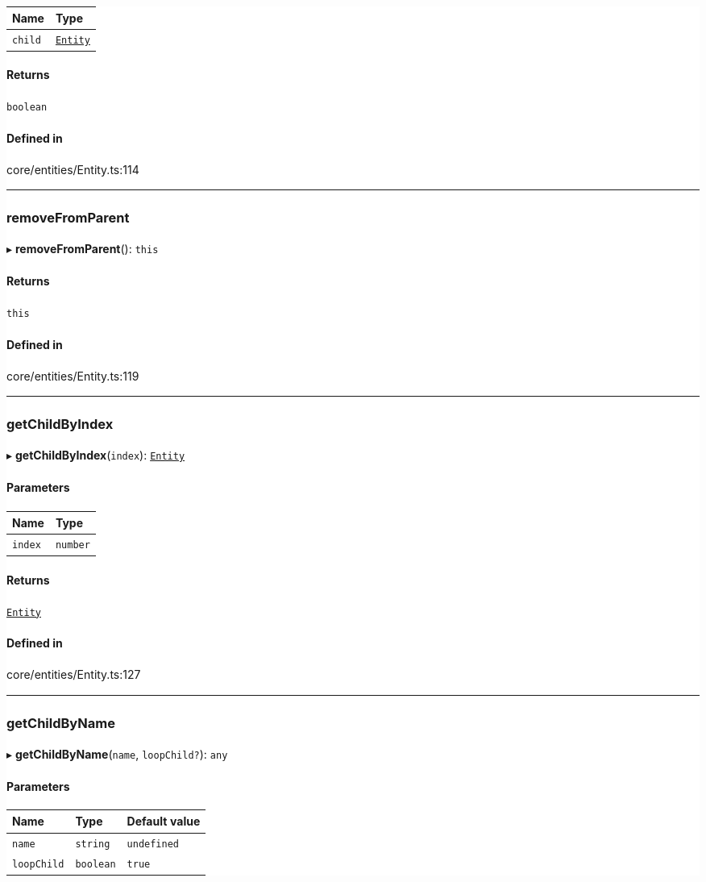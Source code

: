 | Name | Type |
| :------ | :------ |
| `child` | [`Entity`](Entity.md) |

#### Returns

`boolean`

#### Defined in

core/entities/Entity.ts:114

___

### removeFromParent

▸ **removeFromParent**(): `this`

#### Returns

`this`

#### Defined in

core/entities/Entity.ts:119

___

### getChildByIndex

▸ **getChildByIndex**(`index`): [`Entity`](Entity.md)

#### Parameters

| Name | Type |
| :------ | :------ |
| `index` | `number` |

#### Returns

[`Entity`](Entity.md)

#### Defined in

core/entities/Entity.ts:127

___

### getChildByName

▸ **getChildByName**(`name`, `loopChild?`): `any`

#### Parameters

| Name | Type | Default value |
| :------ | :------ | :------ |
| `name` | `string` | `undefined` |
| `loopChild` | `boolean` | `true` |
